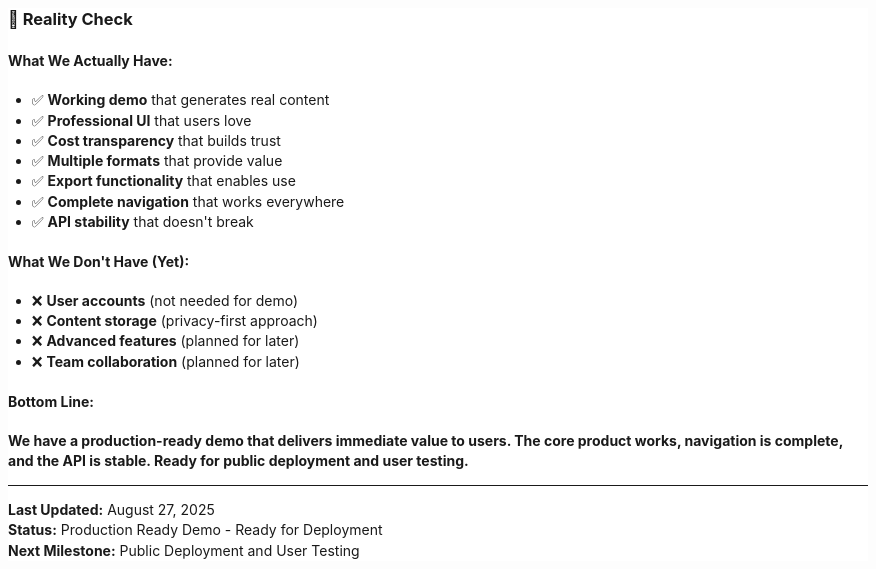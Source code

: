 ### 🔮 **Reality Check**

#### **What We Actually Have:**
- ✅ **Working demo** that generates real content
- ✅ **Professional UI** that users love
- ✅ **Cost transparency** that builds trust
- ✅ **Multiple formats** that provide value
- ✅ **Export functionality** that enables use
- ✅ **Complete navigation** that works everywhere
- ✅ **API stability** that doesn't break

#### **What We Don't Have (Yet):**
- ❌ **User accounts** (not needed for demo)
- ❌ **Content storage** (privacy-first approach)
- ❌ **Advanced features** (planned for later)
- ❌ **Team collaboration** (planned for later)

#### **Bottom Line:**
**We have a production-ready demo that delivers immediate value to users. The core product works, navigation is complete, and the API is stable. Ready for public deployment and user testing.**

---

**Last Updated:** August 27, 2025  
**Status:** Production Ready Demo - Ready for Deployment  
**Next Milestone:** Public Deployment and User Testing
